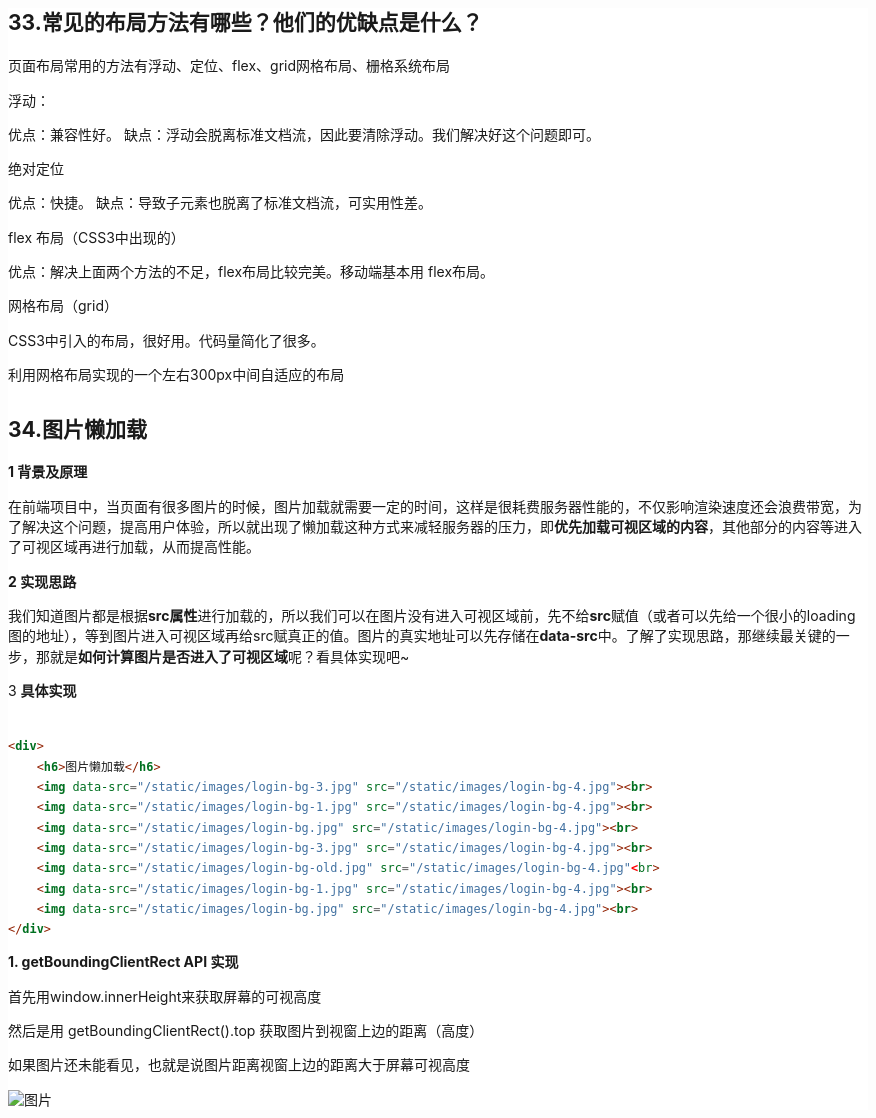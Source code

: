 ## 33.**常见的布局方法有哪些**？**他们的优缺点是什么**？

页面布局常用的方法有浮动、定位、flex、grid网格布局、栅格系统布局

浮动：

优点：兼容性好。 缺点：浮动会脱离标准文档流，因此要清除浮动。我们解决好这个问题即可。

绝对定位

优点：快捷。 缺点：导致子元素也脱离了标准文档流，可实用性差。

flex 布局（CSS3中出现的）

优点：解决上面两个方法的不足，flex布局比较完美。移动端基本用 flex布局。

网格布局（grid）

CSS3中引入的布局，很好用。代码量简化了很多。

利用网格布局实现的一个左右300px中间自适应的布局

## 34.图片懒加载

**1 背景及原理**

​    在前端项目中，当页面有很多图片的时候，图片加载就需要一定的时间，这样是很耗费服务器性能的，不仅影响渲染速度还会浪费带宽，为了解决这个问题，提高用户体验，所以就出现了懒加载这种方式来减轻服务器的压力，即**优先加载可视区域的内容**，其他部分的内容等进入了可视区域再进行加载，从而提高性能。

**2 实现思路**

​    我们知道图片都是根据**src属性**进行加载的，所以我们可以在图片没有进入可视区域前，先不给**src**赋值（或者可以先给一个很小的loading图的地址），等到图片进入可视区域再给src赋真正的值。图片的真实地址可以先存储在**data-src**中。了解了实现思路，那继续最关键的一步，那就是**如何计算图片是否进入了可视区域**呢？看具体实现吧~

3 **具体实现**

```html

<div>
    <h6>图片懒加载</h6>
    <img data-src="/static/images/login-bg-3.jpg" src="/static/images/login-bg-4.jpg"><br>
    <img data-src="/static/images/login-bg-1.jpg" src="/static/images/login-bg-4.jpg"><br>
    <img data-src="/static/images/login-bg.jpg" src="/static/images/login-bg-4.jpg"><br>
    <img data-src="/static/images/login-bg-3.jpg" src="/static/images/login-bg-4.jpg"><br>
    <img data-src="/static/images/login-bg-old.jpg" src="/static/images/login-bg-4.jpg"<br>
    <img data-src="/static/images/login-bg-1.jpg" src="/static/images/login-bg-4.jpg"><br>
    <img data-src="/static/images/login-bg.jpg" src="/static/images/login-bg-4.jpg"><br>
</div>
```

**1. getBoundingClientRect API 实现**

首先用window.innerHeight来获取屏幕的可视高度

然后是用 getBoundingClientRect().top 获取图片到视窗上边的距离（高度）

​	如果图片还未能看见，也就是说图片距离视窗上边的距离大于屏幕可视高度

![图片](https://mmbiz.qpic.cn/mmbiz_png/4Lx0gViaR8ViacoZoE2FHFB08Q9ficaF8xhhAgyyOhrFbG5LOOkjBcQSJToClia4aTm61bLxC8brZxb2VsNvlphkrw/640?wx_fmt=png&wxfrom=5&wx_lazy=1&wx_co=1)
